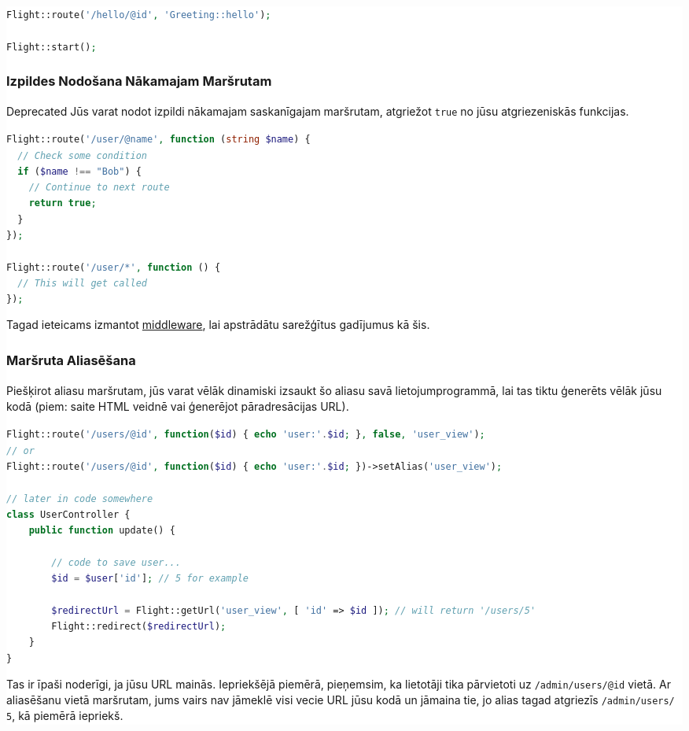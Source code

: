 ```php
Flight::route('/hello/@id', 'Greeting::hello');

Flight::start();
```

### Izpildes Nodošana Nākamajam Maršrutam
<span class="badge bg-warning">Deprecated</span>
Jūs varat nodot izpildi nākamajam saskanīgajam maršrutam, atgriežot `true` no jūsu atgriezeniskās funkcijas.

```php
Flight::route('/user/@name', function (string $name) {
  // Check some condition
  if ($name !== "Bob") {
    // Continue to next route
    return true;
  }
});

Flight::route('/user/*', function () {
  // This will get called
});
```

Tagad ieteicams izmantot [middleware](/learn/middleware), lai apstrādātu sarežģītus gadījumus kā šis.

### Maršruta Aliasēšana
Piešķirot aliasu maršrutam, jūs varat vēlāk dinamiski izsaukt šo aliasu savā lietojumprogrammā, lai tas tiktu ģenerēts vēlāk jūsu kodā (piem: saite HTML veidnē vai ģenerējot pāradresācijas URL).

```php
Flight::route('/users/@id', function($id) { echo 'user:'.$id; }, false, 'user_view');
// or 
Flight::route('/users/@id', function($id) { echo 'user:'.$id; })->setAlias('user_view');

// later in code somewhere
class UserController {
	public function update() {

		// code to save user...
		$id = $user['id']; // 5 for example

		$redirectUrl = Flight::getUrl('user_view', [ 'id' => $id ]); // will return '/users/5'
		Flight::redirect($redirectUrl);
	}
}

```

Tas ir īpaši noderīgi, ja jūsu URL mainās. Iepriekšējā piemērā, pieņemsim, ka lietotāji tika pārvietoti uz `/admin/users/@id` vietā.
Ar aliasēšanu vietā maršrutam, jums vairs nav jāmeklē visi vecie URL jūsu kodā un jāmaina tie, jo alias tagad atgriezīs `/admin/users/5`, kā piemērā iepriekš.
